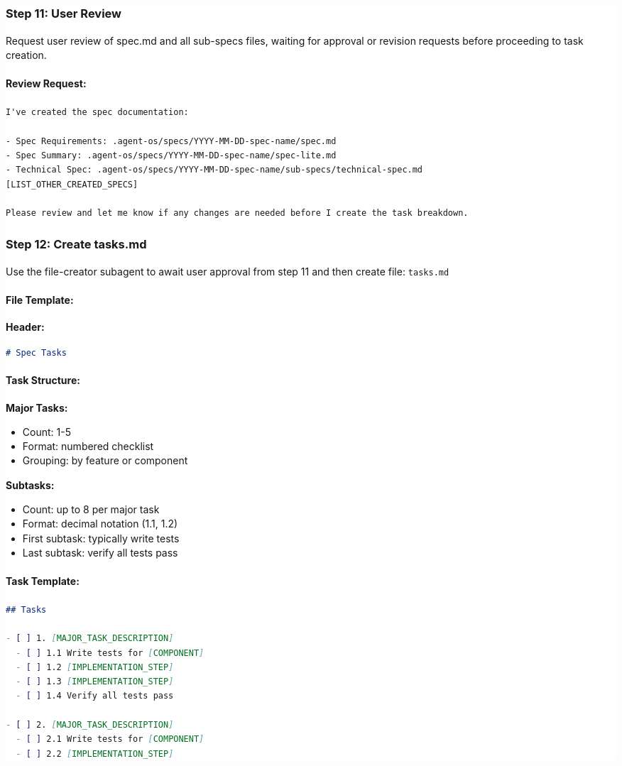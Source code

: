 ### Step 11: User Review

Request user review of spec.md and all sub-specs files, waiting for approval or revision requests before proceeding to task creation.

#### Review Request:
```
I've created the spec documentation:

- Spec Requirements: .agent-os/specs/YYYY-MM-DD-spec-name/spec.md
- Spec Summary: .agent-os/specs/YYYY-MM-DD-spec-name/spec-lite.md
- Technical Spec: .agent-os/specs/YYYY-MM-DD-spec-name/sub-specs/technical-spec.md
[LIST_OTHER_CREATED_SPECS]

Please review and let me know if any changes are needed before I create the task breakdown.
```

### Step 12: Create tasks.md

Use the file-creator subagent to await user approval from step 11 and then create file: `tasks.md`

#### File Template:
**Header:**
```markdown
# Spec Tasks
```

#### Task Structure:
**Major Tasks:**
- Count: 1-5
- Format: numbered checklist
- Grouping: by feature or component

**Subtasks:**
- Count: up to 8 per major task
- Format: decimal notation (1.1, 1.2)
- First subtask: typically write tests
- Last subtask: verify all tests pass

#### Task Template:
```markdown
## Tasks

- [ ] 1. [MAJOR_TASK_DESCRIPTION]
  - [ ] 1.1 Write tests for [COMPONENT]
  - [ ] 1.2 [IMPLEMENTATION_STEP]
  - [ ] 1.3 [IMPLEMENTATION_STEP]
  - [ ] 1.4 Verify all tests pass

- [ ] 2. [MAJOR_TASK_DESCRIPTION]
  - [ ] 2.1 Write tests for [COMPONENT]
  - [ ] 2.2 [IMPLEMENTATION_STEP]
```

